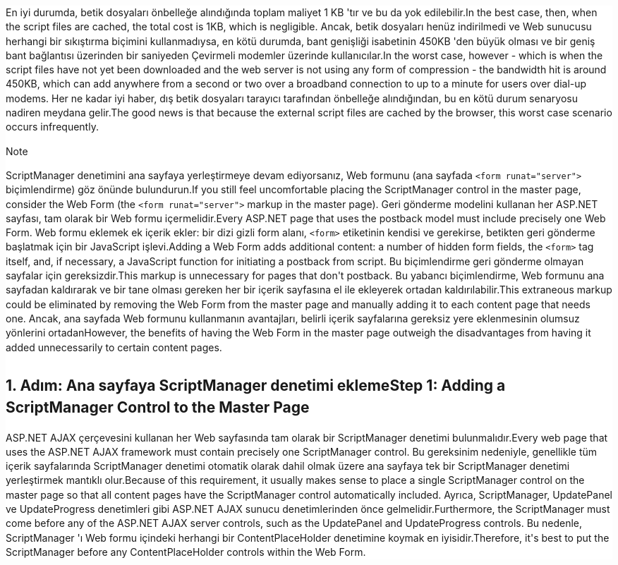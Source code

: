 <span data-ttu-id="20ca4-146">En iyi durumda, betik dosyaları önbelleğe alındığında toplam maliyet 1 KB 'tır ve bu da yok edilebilir.</span><span class="sxs-lookup"><span data-stu-id="20ca4-146">In the best case, then, when the script files are cached, the total cost is 1KB, which is negligible.</span></span> <span data-ttu-id="20ca4-147">Ancak, betik dosyaları henüz indirilmedi ve Web sunucusu herhangi bir sıkıştırma biçimini kullanmadıysa, en kötü durumda, bant genişliği isabetinin 450KB 'den büyük olması ve bir geniş bant bağlantısı üzerinden bir saniyeden  Çevirmeli modemler üzerinde kullanıcılar.</span><span class="sxs-lookup"><span data-stu-id="20ca4-147">In the worst case, however - which is when the script files have not yet been downloaded and the web server is not using any form of compression - the bandwidth hit is around 450KB, which can add anywhere from a second or two over a broadband connection to up to a minute for users over dial-up modems.</span></span> <span data-ttu-id="20ca4-148">Her ne kadar iyi haber, dış betik dosyaları tarayıcı tarafından önbelleğe alındığından, bu en kötü durum senaryosu nadiren meydana gelir.</span><span class="sxs-lookup"><span data-stu-id="20ca4-148">The good news is that because the external script files are cached by the browser, this worst case scenario occurs infrequently.</span></span>

> [!NOTE]
> <span data-ttu-id="20ca4-149">ScriptManager denetimini ana sayfaya yerleştirmeye devam ediyorsanız, Web formunu (ana sayfada `<form runat="server">` biçimlendirme) göz önünde bulundurun.</span><span class="sxs-lookup"><span data-stu-id="20ca4-149">If you still feel uncomfortable placing the ScriptManager control in the master page, consider the Web Form (the `<form runat="server">` markup in the master page).</span></span> <span data-ttu-id="20ca4-150">Geri gönderme modelini kullanan her ASP.NET sayfası, tam olarak bir Web formu içermelidir.</span><span class="sxs-lookup"><span data-stu-id="20ca4-150">Every ASP.NET page that uses the postback model must include precisely one Web Form.</span></span> <span data-ttu-id="20ca4-151">Web formu eklemek ek içerik ekler: bir dizi gizli form alanı, `<form>` etiketinin kendisi ve gerekirse, betikten geri gönderme başlatmak için bir JavaScript işlevi.</span><span class="sxs-lookup"><span data-stu-id="20ca4-151">Adding a Web Form adds additional content: a number of hidden form fields, the `<form>` tag itself, and, if necessary, a JavaScript function for initiating a postback from script.</span></span> <span data-ttu-id="20ca4-152">Bu biçimlendirme geri gönderme olmayan sayfalar için gereksizdir.</span><span class="sxs-lookup"><span data-stu-id="20ca4-152">This markup is unnecessary for pages that don't postback.</span></span> <span data-ttu-id="20ca4-153">Bu yabancı biçimlendirme, Web formunu ana sayfadan kaldırarak ve bir tane olması gereken her bir içerik sayfasına el ile ekleyerek ortadan kaldırılabilir.</span><span class="sxs-lookup"><span data-stu-id="20ca4-153">This extraneous markup could be eliminated by removing the Web Form from the master page and manually adding it to each content page that needs one.</span></span> <span data-ttu-id="20ca4-154">Ancak, ana sayfada Web formunu kullanmanın avantajları, belirli içerik sayfalarına gereksiz yere eklenmesinin olumsuz yönlerini ortadan</span><span class="sxs-lookup"><span data-stu-id="20ca4-154">However, the benefits of having the Web Form in the master page outweigh the disadvantages from having it added unnecessarily to certain content pages.</span></span>

## <a name="step-1-adding-a-scriptmanager-control-to-the-master-page"></a><span data-ttu-id="20ca4-155">1\. Adım: Ana sayfaya ScriptManager denetimi ekleme</span><span class="sxs-lookup"><span data-stu-id="20ca4-155">Step 1: Adding a ScriptManager Control to the Master Page</span></span>

<span data-ttu-id="20ca4-156">ASP.NET AJAX çerçevesini kullanan her Web sayfasında tam olarak bir ScriptManager denetimi bulunmalıdır.</span><span class="sxs-lookup"><span data-stu-id="20ca4-156">Every web page that uses the ASP.NET AJAX framework must contain precisely one ScriptManager control.</span></span> <span data-ttu-id="20ca4-157">Bu gereksinim nedeniyle, genellikle tüm içerik sayfalarında ScriptManager denetimi otomatik olarak dahil olmak üzere ana sayfaya tek bir ScriptManager denetimi yerleştirmek mantıklı olur.</span><span class="sxs-lookup"><span data-stu-id="20ca4-157">Because of this requirement, it usually makes sense to place a single ScriptManager control on the master page so that all content pages have the ScriptManager control automatically included.</span></span> <span data-ttu-id="20ca4-158">Ayrıca, ScriptManager, UpdatePanel ve UpdateProgress denetimleri gibi ASP.NET AJAX sunucu denetimlerinden önce gelmelidir.</span><span class="sxs-lookup"><span data-stu-id="20ca4-158">Furthermore, the ScriptManager must come before any of the ASP.NET AJAX server controls, such as the UpdatePanel and UpdateProgress controls.</span></span> <span data-ttu-id="20ca4-159">Bu nedenle, ScriptManager 'ı Web formu içindeki herhangi bir ContentPlaceHolder denetimine koymak en iyisidir.</span><span class="sxs-lookup"><span data-stu-id="20ca4-159">Therefore, it's best to put the ScriptManager before any ContentPlaceHolder controls within the Web Form.</span></span>
